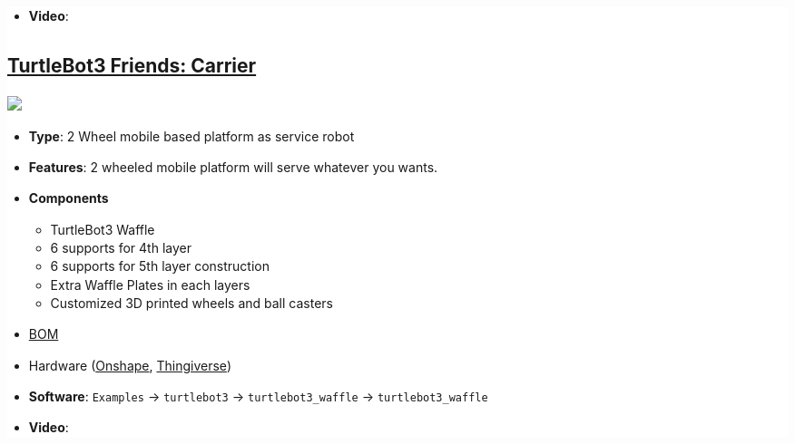 - **Video**:

  <iframe width="640" height="360" src="https://www.youtube.com/embed/KNWkAe0ob9g" frameborder="0" allowfullscreen></iframe>

  <iframe width="640" height="360" src="https://www.youtube.com/embed/vort-z9HDlU" frameborder="0" allowfullscreen></iframe>

## [TurtleBot3 Friends: Carrier](#turtlebot3-friends-carrier)

![](/assets/images/platform/turtlebot3/friends/friends_carrier.png)

- **Type**: 2 Wheel mobile based platform as service robot
- **Features**: 2 wheeled mobile platform will serve whatever you wants.
- **Components**
  - TurtleBot3 Waffle
  - 6 supports for 4th layer
  - 6 supports for 5th layer construction
  - Extra Waffle Plates in each layers
  - Customized 3D printed wheels and ball casters
- [BOM](https://docs.google.com/spreadsheets/d/1vbIFMRJMbyOd2D6BtwV1Ow_yBc9xRHktqZhTTmwI_l4/edit#gid=71921372)
- Hardware ([Onshape](http://www.robotis.com/service/download.php?no=689), [Thingiverse](https://www.thingiverse.com/thing:3069815))
- **Software**: `Examples` → `turtlebot3` → `turtlebot3_waffle` → `turtlebot3_waffle`
- **Video**:

  <iframe width="560" height="315" src="https://www.youtube.com/embed/5NYdgnzxykc" frameborder="0" allowfullscreen></iframe>

  <iframe width="560" height="315" src="https://www.youtube.com/embed/u7qb8xiSiNg" frameborder="0" allowfullscreen></iframe>

[bom]: /docs/en/popup/turtlebot3_bom
